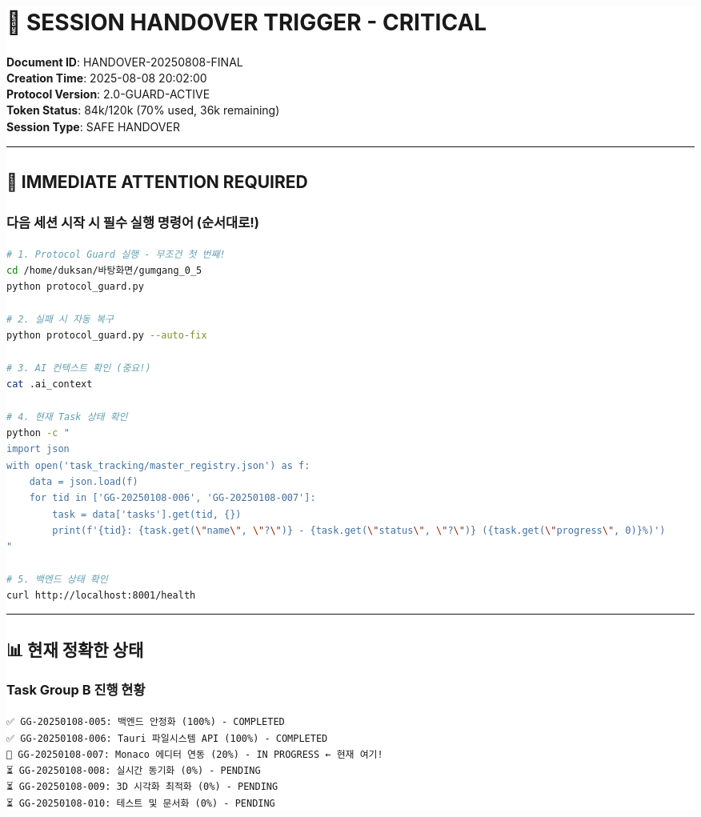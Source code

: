 # 🚨 **SESSION HANDOVER TRIGGER - CRITICAL**

**Document ID**: HANDOVER-20250808-FINAL  
**Creation Time**: 2025-08-08 20:02:00  
**Protocol Version**: 2.0-GUARD-ACTIVE  
**Token Status**: 84k/120k (70% used, 36k remaining)  
**Session Type**: SAFE HANDOVER

---

## 🎯 **IMMEDIATE ATTENTION REQUIRED**

### **다음 세션 시작 시 필수 실행 명령어 (순서대로!)**

```bash
# 1. Protocol Guard 실행 - 무조건 첫 번째!
cd /home/duksan/바탕화면/gumgang_0_5
python protocol_guard.py

# 2. 실패 시 자동 복구
python protocol_guard.py --auto-fix

# 3. AI 컨텍스트 확인 (중요!)
cat .ai_context

# 4. 현재 Task 상태 확인
python -c "
import json
with open('task_tracking/master_registry.json') as f:
    data = json.load(f)
    for tid in ['GG-20250108-006', 'GG-20250108-007']:
        task = data['tasks'].get(tid, {})
        print(f'{tid}: {task.get(\"name\", \"?\")} - {task.get(\"status\", \"?\")} ({task.get(\"progress\", 0)}%)')
"

# 5. 백엔드 상태 확인
curl http://localhost:8001/health
```

---

## 📊 **현재 정확한 상태**

### **Task Group B 진행 현황**
```
✅ GG-20250108-005: 백엔드 안정화 (100%) - COMPLETED
✅ GG-20250108-006: Tauri 파일시스템 API (100%) - COMPLETED
🔄 GG-20250108-007: Monaco 에디터 연동 (20%) - IN PROGRESS ← 현재 여기!
⏳ GG-20250108-008: 실시간 동기화 (0%) - PENDING
⏳ GG-20250108-009: 3D 시각화 최적화 (0%) - PENDING
⏳ GG-20250108-010: 테스트 및 문서화 (0%) - PENDING
```
